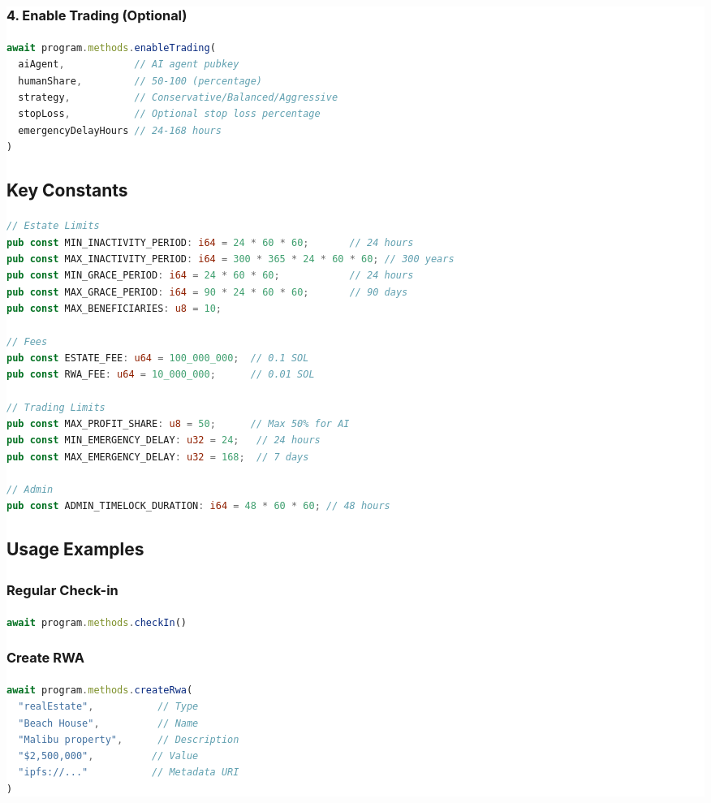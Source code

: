 ### 4. Enable Trading (Optional)
```typescript
await program.methods.enableTrading(
  aiAgent,            // AI agent pubkey
  humanShare,         // 50-100 (percentage)
  strategy,           // Conservative/Balanced/Aggressive
  stopLoss,           // Optional stop loss percentage
  emergencyDelayHours // 24-168 hours
)
```

## Key Constants

```rust
// Estate Limits
pub const MIN_INACTIVITY_PERIOD: i64 = 24 * 60 * 60;       // 24 hours
pub const MAX_INACTIVITY_PERIOD: i64 = 300 * 365 * 24 * 60 * 60; // 300 years
pub const MIN_GRACE_PERIOD: i64 = 24 * 60 * 60;            // 24 hours  
pub const MAX_GRACE_PERIOD: i64 = 90 * 24 * 60 * 60;       // 90 days
pub const MAX_BENEFICIARIES: u8 = 10;

// Fees
pub const ESTATE_FEE: u64 = 100_000_000;  // 0.1 SOL
pub const RWA_FEE: u64 = 10_000_000;      // 0.01 SOL

// Trading Limits
pub const MAX_PROFIT_SHARE: u8 = 50;      // Max 50% for AI
pub const MIN_EMERGENCY_DELAY: u32 = 24;   // 24 hours
pub const MAX_EMERGENCY_DELAY: u32 = 168;  // 7 days

// Admin
pub const ADMIN_TIMELOCK_DURATION: i64 = 48 * 60 * 60; // 48 hours
```

## Usage Examples

### Regular Check-in
```typescript
await program.methods.checkIn()
```

### Create RWA
```typescript
await program.methods.createRwa(
  "realEstate",           // Type
  "Beach House",          // Name
  "Malibu property",      // Description
  "$2,500,000",          // Value
  "ipfs://..."           // Metadata URI
)
```
